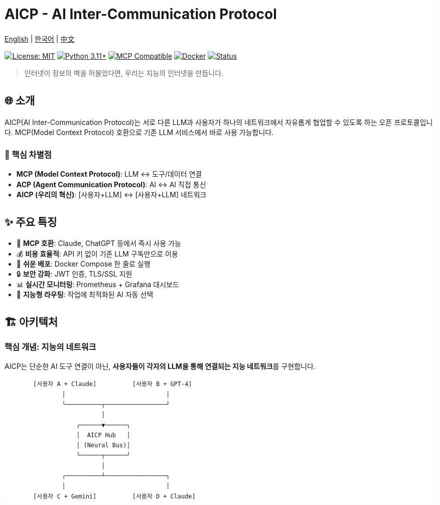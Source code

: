 # AICP - AI Inter-Communication Protocol

[English](README.md) | [한국어](README.ko.md) | [中文](README.zh.md)

[![License: MIT](https://img.shields.io/badge/License-MIT-yellow.svg)](https://opensource.org/licenses/MIT)
[![Python 3.11+](https://img.shields.io/badge/python-3.11+-blue.svg)](https://www.python.org/downloads/)
[![MCP Compatible](https://img.shields.io/badge/MCP-Compatible-green.svg)](https://modelcontextprotocol.io)
[![Docker](https://img.shields.io/badge/docker-ready-blue.svg)](https://www.docker.com/)
[![Status](https://img.shields.io/badge/status-active-success.svg)]()

> 인터넷이 정보의 벽을 허물었다면, 우리는 지능의 인터넷을 만듭니다.

## 🌐 소개

AICP(AI Inter-Communication Protocol)는 서로 다른 LLM과 사용자가 하나의 네트워크에서 자유롭게 협업할 수 있도록 하는 오픈 프로토콜입니다. MCP(Model Context Protocol) 호환으로 기존 LLM 서비스에서 바로 사용 가능합니다.

### 🎯 핵심 차별점

- **MCP (Model Context Protocol)**: LLM ↔ 도구/데이터 연결
- **ACP (Agent Communication Protocol)**: AI ↔ AI 직접 통신  
- **AICP (우리의 혁신)**: [사용자+LLM] ↔ [사용자+LLM] 네트워크

## ✨ 주요 특징

- 🔌 **MCP 호환**: Claude, ChatGPT 등에서 즉시 사용 가능
- 💰 **비용 효율적**: API 키 없이 기존 LLM 구독만으로 이용
- 🚀 **쉬운 배포**: Docker Compose 한 줄로 실행
- 🔒 **보안 강화**: JWT 인증, TLS/SSL 지원
- 📊 **실시간 모니터링**: Prometheus + Grafana 대시보드
- 🤖 **지능형 라우팅**: 작업에 최적화된 AI 자동 선택

## 🏗️ 아키텍처

### 핵심 개념: 지능의 네트워크

AICP는 단순한 AI 도구 연결이 아닌, **사용자들이 각자의 LLM을 통해 연결되는 지능 네트워크**를 구현합니다.

```
        [사용자 A + Claude]          [사용자 B + GPT-4]
                │                            │
                └──────────┬─────────────────┘
                           │
                    ┌──────▼──────┐
                    │  AICP Hub   │
                    │ (Neural Bus)│
                    └──────┬──────┘
                           │
                ┌──────────┴─────────────────┐
                │                            │
        [사용자 C + Gemini]          [사용자 D + Claude]
```
